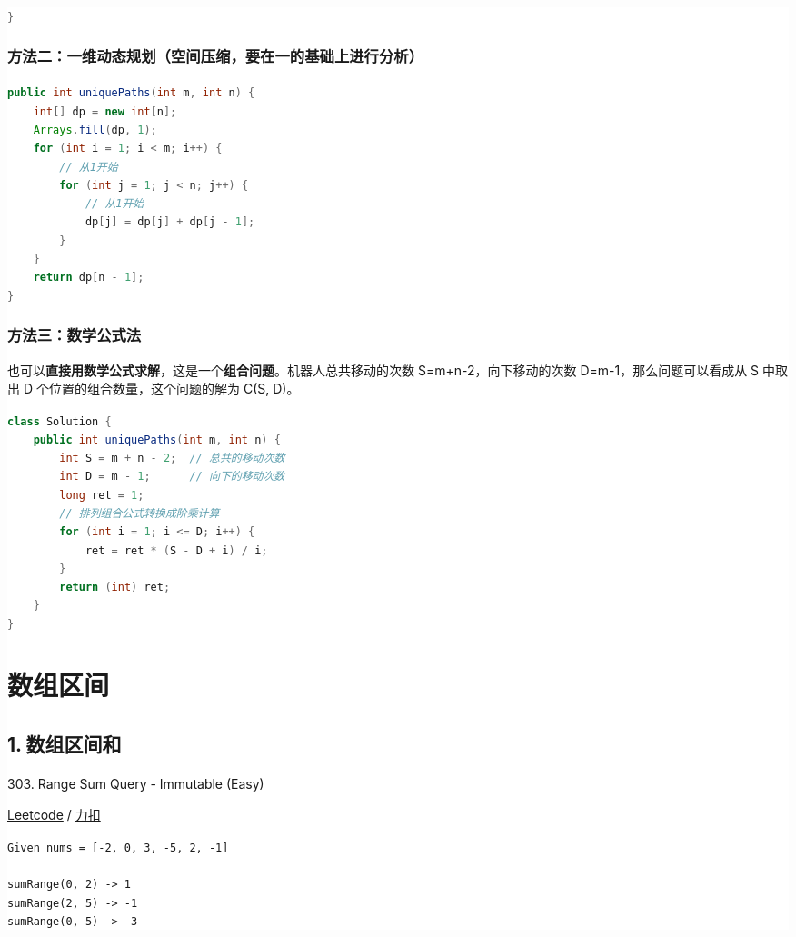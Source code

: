 ```java
}
```

### 方法二：一维动态规划（空间压缩，要在一的基础上进行分析）

```java
public int uniquePaths(int m, int n) {
    int[] dp = new int[n];
    Arrays.fill(dp, 1); 
    for (int i = 1; i < m; i++) {
        // 从1开始
        for (int j = 1; j < n; j++) {
            // 从1开始
            dp[j] = dp[j] + dp[j - 1];
        }
    }
    return dp[n - 1];
}
```

### 方法三：数学公式法

也可以**直接用数学公式求解**，这是一个**组合问题**。机器人总共移动的次数 S=m+n-2，向下移动的次数 D=m-1，那么问题可以看成从 S 中取出 D 个位置的组合数量，这个问题的解为 C(S, D)。

```java
class Solution {
    public int uniquePaths(int m, int n) {
        int S = m + n - 2;  // 总共的移动次数
        int D = m - 1;      // 向下的移动次数
        long ret = 1;
        // 排列组合公式转换成阶乘计算
        for (int i = 1; i <= D; i++) {
            ret = ret * (S - D + i) / i;
        }
        return (int) ret;
    }
}
```

# 数组区间

## 1. 数组区间和

303\. Range Sum Query - Immutable (Easy)

[Leetcode](https://leetcode.com/problems/range-sum-query-immutable/description/) / [力扣](https://leetcode-cn.com/problems/range-sum-query-immutable/description/)

```html
Given nums = [-2, 0, 3, -5, 2, -1]

sumRange(0, 2) -> 1
sumRange(2, 5) -> -1
sumRange(0, 5) -> -3
```
